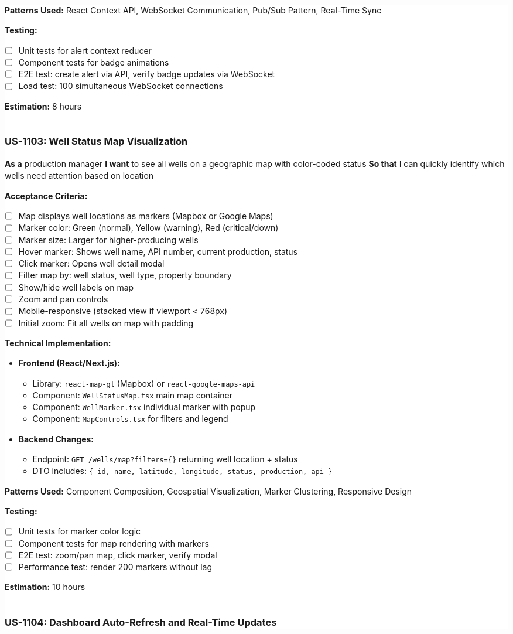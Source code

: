**Patterns Used:** React Context API, WebSocket Communication, Pub/Sub Pattern, Real-Time Sync

**Testing:**
- [ ] Unit tests for alert context reducer
- [ ] Component tests for badge animations
- [ ] E2E test: create alert via API, verify badge updates via WebSocket
- [ ] Load test: 100 simultaneous WebSocket connections

**Estimation:** 8 hours

---

### US-1103: Well Status Map Visualization

**As a** production manager
**I want** to see all wells on a geographic map with color-coded status
**So that** I can quickly identify which wells need attention based on location

**Acceptance Criteria:**

- [ ] Map displays well locations as markers (Mapbox or Google Maps)
- [ ] Marker color: Green (normal), Yellow (warning), Red (critical/down)
- [ ] Marker size: Larger for higher-producing wells
- [ ] Hover marker: Shows well name, API number, current production, status
- [ ] Click marker: Opens well detail modal
- [ ] Filter map by: well status, well type, property boundary
- [ ] Show/hide well labels on map
- [ ] Zoom and pan controls
- [ ] Mobile-responsive (stacked view if viewport < 768px)
- [ ] Initial zoom: Fit all wells on map with padding

**Technical Implementation:**

- **Frontend (React/Next.js):**
  - Library: `react-map-gl` (Mapbox) or `react-google-maps-api`
  - Component: `WellStatusMap.tsx` main map container
  - Component: `WellMarker.tsx` individual marker with popup
  - Component: `MapControls.tsx` for filters and legend

- **Backend Changes:**
  - Endpoint: `GET /wells/map?filters={}` returning well location + status
  - DTO includes: `{ id, name, latitude, longitude, status, production, api }`

**Patterns Used:** Component Composition, Geospatial Visualization, Marker Clustering, Responsive Design

**Testing:**
- [ ] Unit tests for marker color logic
- [ ] Component tests for map rendering with markers
- [ ] E2E test: zoom/pan map, click marker, verify modal
- [ ] Performance test: render 200 markers without lag

**Estimation:** 10 hours

---

### US-1104: Dashboard Auto-Refresh and Real-Time Updates
